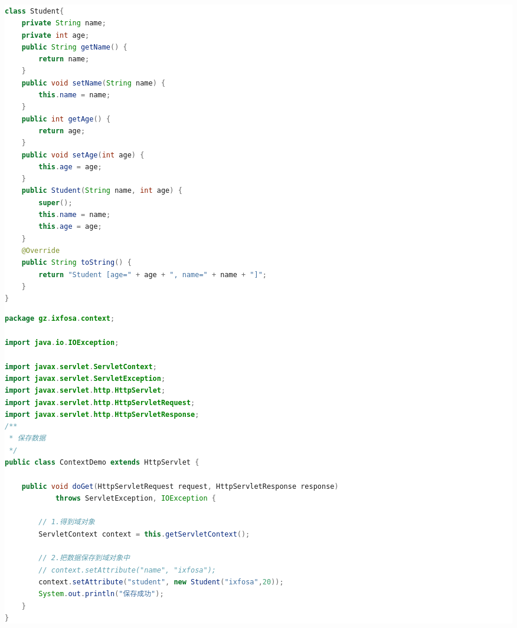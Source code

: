 ```java
class Student{
	private String name;
	private int age;
	public String getName() {
		return name;
	}
	public void setName(String name) {
		this.name = name;
	}
	public int getAge() {
		return age;
	}
	public void setAge(int age) {
		this.age = age;
	}
	public Student(String name, int age) {
		super();
		this.name = name;
		this.age = age;
	}
	@Override
	public String toString() {
		return "Student [age=" + age + ", name=" + name + "]";
	}
}
```

```java
package gz.ixfosa.context;

import java.io.IOException;

import javax.servlet.ServletContext;
import javax.servlet.ServletException;
import javax.servlet.http.HttpServlet;
import javax.servlet.http.HttpServletRequest;
import javax.servlet.http.HttpServletResponse;
/**
 * 保存数据
 */
public class ContextDemo extends HttpServlet {

	public void doGet(HttpServletRequest request, HttpServletResponse response)
			throws ServletException, IOException {
        
		// 1.得到域对象
		ServletContext context = this.getServletContext();
		
		// 2.把数据保存到域对象中
		// context.setAttribute("name", "ixfosa");
		context.setAttribute("student", new Student("ixfosa",20));
		System.out.println("保存成功");
	}
}
```
